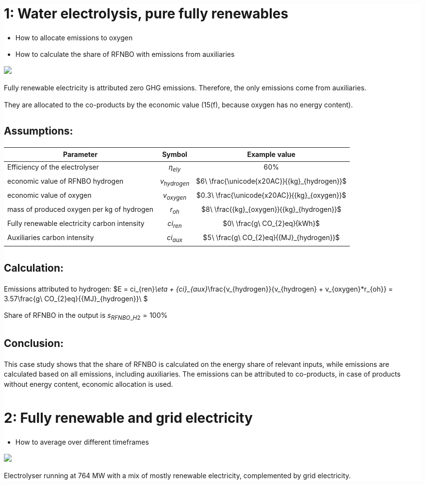 # 1: Water electrolysis, pure fully renewables

-   How to allocate emissions to oxygen

-   How to calculate the share of RFNBO with emissions from auxiliaries

<img src="../images/cs1_allocation.svg" style="width:50%" />

Fully renewable electricity is attributed zero GHG emissions. Therefore, the only emissions come from auxiliaries.

They are allocated to the co-products by the economic value (15(f), because oxygen has no energy content).

## Assumptions:

| Parameter                   |    Symbol          | Example value           |
|----------------------------|:--------------:|:------------------------:|
| Efficiency of the electrolyser | $\eta_{ely}$ | $60\%$ |
| economic value of RFNBO hydrogen | $v_{hydrogen}$  | $6\ \frac{\unicode{x20AC}}{{kg}_{hydrogen}}$   |
| economic value of oxygen | $v_{oxygen}$ | $0.3\ \frac{\unicode{x20AC}}{{kg}_{oxygen}}$  |
| mass of produced oxygen per kg of hydrogen | $r_{oh}$ | $8\ \frac{{kg}_{oxygen}}{{kg}_{hydrogen}}$ |
| Fully renewable electricity carbon intensity | $ci_{ren}$ | $0\ \frac{g\ CO_{2}eq}{kWh}$ |
| Auxiliaries carbon intensity | $ci_{aux}$ | $5\ \frac{g\ CO_{2}eq}{{MJ}_{hydrogen}}$   |

## Calculation:

Emissions attributed to hydrogen: $E = ci_{ren}*\eta + {ci}_{aux}*\frac{v_{hydrogen}}{v_{hydrogen} + v_{oxygen}*r_{oh}} = 3.57\frac{g\ CO_{2}eq}{{MJ}_{hydrogen}}\ $

Share of RFNBO in the output is $s_{RFNBO\_H2} = 100\%$

## Conclusion:

This case study shows that the share of RFNBO is calculated on the energy share of relevant inputs, while emissions are calculated based on all emissions, including auxiliaries. The emissions can be attributed to co-products, in case of products without energy content, economic allocation is used.

# 2: Fully renewable and grid electricity

-   How to average over different timeframes

<img src="../images/cs2_grid.svg" style="width:50%" />

Electrolyser running at 764 MW with a mix of mostly renewable electricity, complemented by grid electricity.
